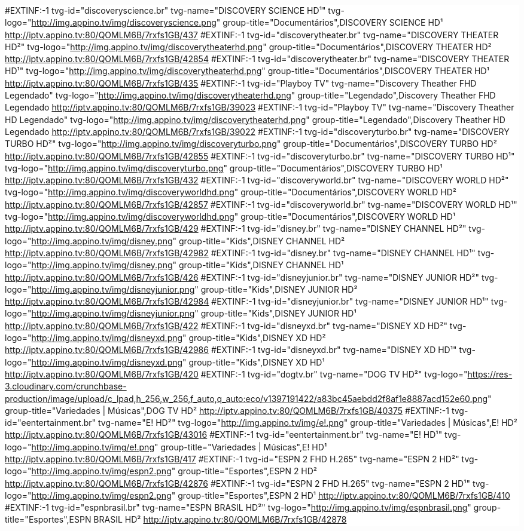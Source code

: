 #EXTINF:-1 tvg-id="discoveryscience.br" tvg-name="DISCOVERY SCIENCE HD¹" tvg-logo="http://img.appino.tv/img/discoveryscience.png" group-title="Documentários",DISCOVERY SCIENCE HD¹
http://iptv.appino.tv:80/QOMLM6B/7rxfs1GB/437
#EXTINF:-1 tvg-id="discoverytheater.br" tvg-name="DISCOVERY THEATER HD²" tvg-logo="http://img.appino.tv/img/discoverytheaterhd.png" group-title="Documentários",DISCOVERY THEATER HD²
http://iptv.appino.tv:80/QOMLM6B/7rxfs1GB/42854
#EXTINF:-1 tvg-id="discoverytheater.br" tvg-name="DISCOVERY THEATER HD¹" tvg-logo="http://img.appino.tv/img/discoverytheaterhd.png" group-title="Documentários",DISCOVERY THEATER HD¹
http://iptv.appino.tv:80/QOMLM6B/7rxfs1GB/435
#EXTINF:-1 tvg-id="Playboy TV" tvg-name="Discovery Theather FHD Legendado" tvg-logo="http://img.appino.tv/img/discoverytheaterhd.png" group-title="Legendado",Discovery Theather FHD Legendado
http://iptv.appino.tv:80/QOMLM6B/7rxfs1GB/39023
#EXTINF:-1 tvg-id="Playboy TV" tvg-name="Discovery Theather HD Legendado" tvg-logo="http://img.appino.tv/img/discoverytheaterhd.png" group-title="Legendado",Discovery Theather HD Legendado
http://iptv.appino.tv:80/QOMLM6B/7rxfs1GB/39022
#EXTINF:-1 tvg-id="discoveryturbo.br" tvg-name="DISCOVERY TURBO HD²" tvg-logo="http://img.appino.tv/img/discoveryturbo.png" group-title="Documentários",DISCOVERY TURBO HD²
http://iptv.appino.tv:80/QOMLM6B/7rxfs1GB/42855
#EXTINF:-1 tvg-id="discoveryturbo.br" tvg-name="DISCOVERY TURBO HD¹" tvg-logo="http://img.appino.tv/img/discoveryturbo.png" group-title="Documentários",DISCOVERY TURBO HD¹
http://iptv.appino.tv:80/QOMLM6B/7rxfs1GB/432
#EXTINF:-1 tvg-id="discoveryworld.br" tvg-name="DISCOVERY WORLD HD²" tvg-logo="http://img.appino.tv/img/discoveryworldhd.png" group-title="Documentários",DISCOVERY WORLD HD²
http://iptv.appino.tv:80/QOMLM6B/7rxfs1GB/42857
#EXTINF:-1 tvg-id="discoveryworld.br" tvg-name="DISCOVERY WORLD HD¹" tvg-logo="http://img.appino.tv/img/discoveryworldhd.png" group-title="Documentários",DISCOVERY WORLD HD¹
http://iptv.appino.tv:80/QOMLM6B/7rxfs1GB/429
#EXTINF:-1 tvg-id="disney.br" tvg-name="DISNEY CHANNEL HD²" tvg-logo="http://img.appino.tv/img/disney.png" group-title="Kids",DISNEY CHANNEL HD²
http://iptv.appino.tv:80/QOMLM6B/7rxfs1GB/42982
#EXTINF:-1 tvg-id="disney.br" tvg-name="DISNEY CHANNEL HD¹" tvg-logo="http://img.appino.tv/img/disney.png" group-title="Kids",DISNEY CHANNEL HD¹
http://iptv.appino.tv:80/QOMLM6B/7rxfs1GB/426
#EXTINF:-1 tvg-id="disneyjunior.br" tvg-name="DISNEY JUNIOR HD²" tvg-logo="http://img.appino.tv/img/disneyjunior.png" group-title="Kids",DISNEY JUNIOR HD²
http://iptv.appino.tv:80/QOMLM6B/7rxfs1GB/42984
#EXTINF:-1 tvg-id="disneyjunior.br" tvg-name="DISNEY JUNIOR HD¹" tvg-logo="http://img.appino.tv/img/disneyjunior.png" group-title="Kids",DISNEY JUNIOR HD¹
http://iptv.appino.tv:80/QOMLM6B/7rxfs1GB/422
#EXTINF:-1 tvg-id="disneyxd.br" tvg-name="DISNEY XD HD²" tvg-logo="http://img.appino.tv/img/disneyxd.png" group-title="Kids",DISNEY XD HD²
http://iptv.appino.tv:80/QOMLM6B/7rxfs1GB/42986
#EXTINF:-1 tvg-id="disneyxd.br" tvg-name="DISNEY XD HD¹" tvg-logo="http://img.appino.tv/img/disneyxd.png" group-title="Kids",DISNEY XD HD¹
http://iptv.appino.tv:80/QOMLM6B/7rxfs1GB/420
#EXTINF:-1 tvg-id="dogtv.br" tvg-name="DOG TV HD²" tvg-logo="https://res-3.cloudinary.com/crunchbase-production/image/upload/c_lpad,h_256,w_256,f_auto,q_auto:eco/v1397191422/a83bc45aebdd2f8af1e8887acd152e60.png" group-title="Variedades | Músicas",DOG TV HD²
http://iptv.appino.tv:80/QOMLM6B/7rxfs1GB/40375
#EXTINF:-1 tvg-id="eentertainment.br" tvg-name="E! HD²" tvg-logo="http://img.appino.tv/img/e!.png" group-title="Variedades | Músicas",E! HD²
http://iptv.appino.tv:80/QOMLM6B/7rxfs1GB/43016
#EXTINF:-1 tvg-id="eentertainment.br" tvg-name="E! HD¹" tvg-logo="http://img.appino.tv/img/e!.png" group-title="Variedades | Músicas",E! HD¹
http://iptv.appino.tv:80/QOMLM6B/7rxfs1GB/417
#EXTINF:-1 tvg-id="ESPN 2 FHD H.265" tvg-name="ESPN 2 HD²" tvg-logo="http://img.appino.tv/img/espn2.png" group-title="Esportes",ESPN 2 HD²
http://iptv.appino.tv:80/QOMLM6B/7rxfs1GB/42876
#EXTINF:-1 tvg-id="ESPN 2 FHD H.265" tvg-name="ESPN 2 HD¹" tvg-logo="http://img.appino.tv/img/espn2.png" group-title="Esportes",ESPN 2 HD¹
http://iptv.appino.tv:80/QOMLM6B/7rxfs1GB/410
#EXTINF:-1 tvg-id="espnbrasil.br" tvg-name="ESPN BRASIL HD²" tvg-logo="http://img.appino.tv/img/espnbrasil.png" group-title="Esportes",ESPN BRASIL HD²
http://iptv.appino.tv:80/QOMLM6B/7rxfs1GB/42878